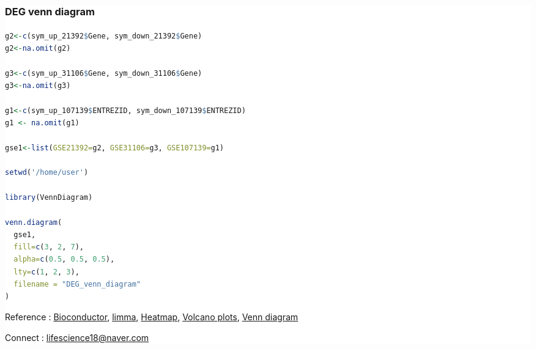 ### DEG venn diagram

```r
g2<-c(sym_up_21392$Gene, sym_down_21392$Gene)
g2<-na.omit(g2)

g3<-c(sym_up_31106$Gene, sym_down_31106$Gene)
g3<-na.omit(g3)

g1<-c(sym_up_107139$ENTREZID, sym_down_107139$ENTREZID)
g1 <- na.omit(g1)

gse1<-list(GSE21392=g2, GSE31106=g3, GSE107139=g1)

setwd('/home/user')

library(VennDiagram)

venn.diagram(
  gse1,
  fill=c(3, 2, 7),
  alpha=c(0.5, 0.5, 0.5),
  lty=c(1, 2, 3),
  filename = "DEG_venn_diagram"
)
```

Reference : [Bioconductor](https://www.biostars.org/p/53870/), [limma](https://m.blog.naver.com/PostView.nhn?blogId=cjh226&logNo=221300442852&proxyReferer=https:%2F%2Fwww.google.com%2F), [Heatmap](https://www.r-graph-gallery.com/heatmap), [Volcano plots](https://biocorecrg.github.io/CRG_RIntroduction/volcano-plots.html), [Venn diagram](https://www.r-graph-gallery.com/14-venn-diagramm.html)

Connect : [lifescience18@naver.com](mailto:lifescience18@naver.com)
